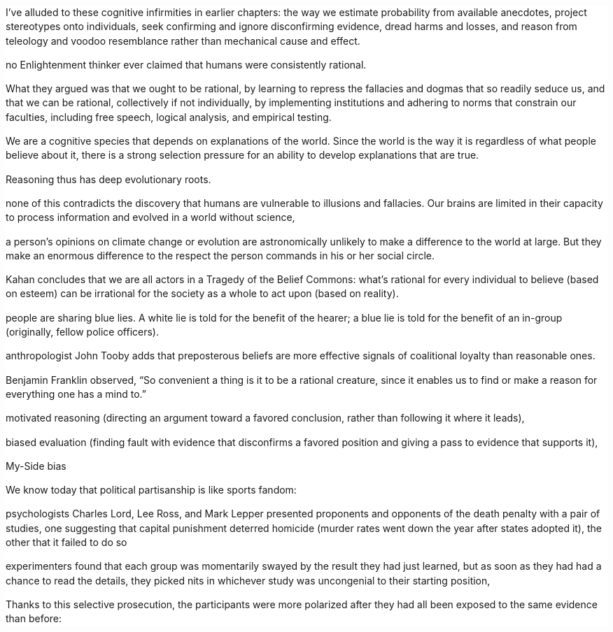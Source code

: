 I’ve alluded to these cognitive infirmities in earlier chapters: the way we estimate probability from available anecdotes, project stereotypes onto individuals, seek confirming and ignore disconfirming evidence, dread harms and losses, and reason from teleology and voodoo resemblance rather than mechanical cause and effect.

no Enlightenment thinker ever claimed that humans were consistently rational.

What they argued was that we ought to be rational, by learning to repress the fallacies and dogmas that so readily seduce us, and that we can be rational, collectively if not individually, by implementing institutions and adhering to norms that constrain our faculties, including free speech, logical analysis, and empirical testing.

We are a cognitive species that depends on explanations of the world. Since the world is the way it is regardless of what people believe about it, there is a strong selection pressure for an ability to develop explanations that are true.

Reasoning thus has deep evolutionary roots.

none of this contradicts the discovery that humans are vulnerable to illusions and fallacies. Our brains are limited in their capacity to process information and evolved in a world without science,

a person’s opinions on climate change or evolution are astronomically unlikely to make a difference to the world at large. But they make an enormous difference to the respect the person commands in his or her social circle.

Kahan concludes that we are all actors in a Tragedy of the Belief Commons: what’s rational for every individual to believe (based on esteem) can be irrational for the society as a whole to act upon (based on reality).

people are sharing blue lies. A white lie is told for the benefit of the hearer; a blue lie is told for the benefit of an in-group (originally, fellow police officers).

anthropologist John Tooby adds that preposterous beliefs are more effective signals of coalitional loyalty than reasonable ones.

Benjamin Franklin observed, “So convenient a thing is it to be a rational creature, since it enables us to find or make a reason for everything one has a mind to.”

motivated reasoning (directing an argument toward a favored conclusion, rather than following it where it leads),

biased evaluation (finding fault with evidence that disconfirms a favored position and giving a pass to evidence that supports it),

My-Side bias

We know today that political partisanship is like sports fandom:

psychologists Charles Lord, Lee Ross, and Mark Lepper presented proponents and opponents of the death penalty with a pair of studies, one suggesting that capital punishment deterred homicide (murder rates went down the year after states adopted it), the other that it failed to do so

experimenters found that each group was momentarily swayed by the result they had just learned, but as soon as they had had a chance to read the details, they picked nits in whichever study was uncongenial to their starting position,

Thanks to this selective prosecution, the participants were more polarized after they had all been exposed to the same evidence than before:
